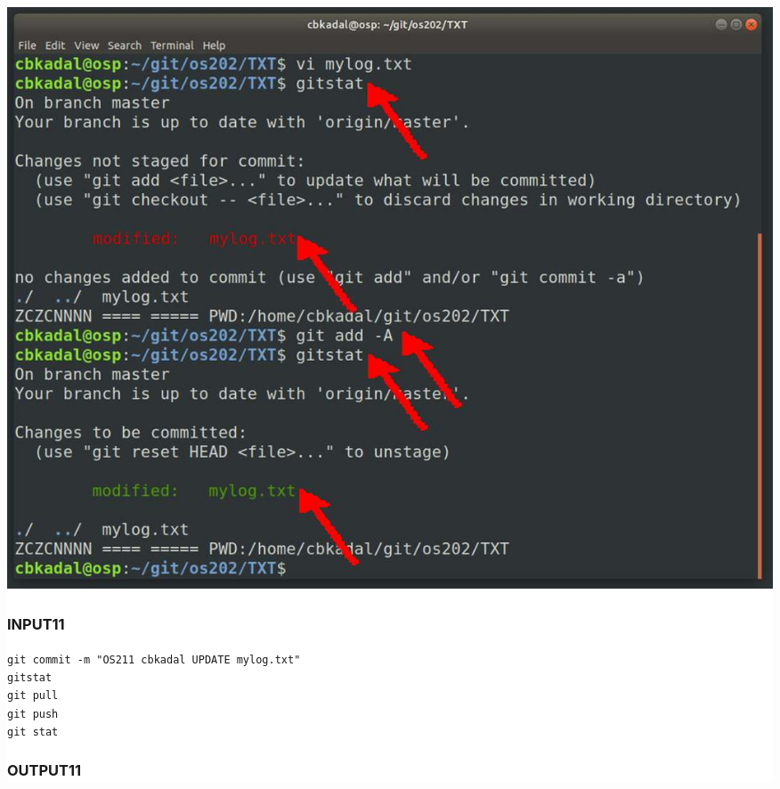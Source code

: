 <img src="pictures/cbkadal-13.jpg" width="960">

### INPUT11

```
git commit -m "OS211 cbkadal UPDATE mylog.txt"
gitstat
git pull
git push
git stat

```

### OUTPUT11
